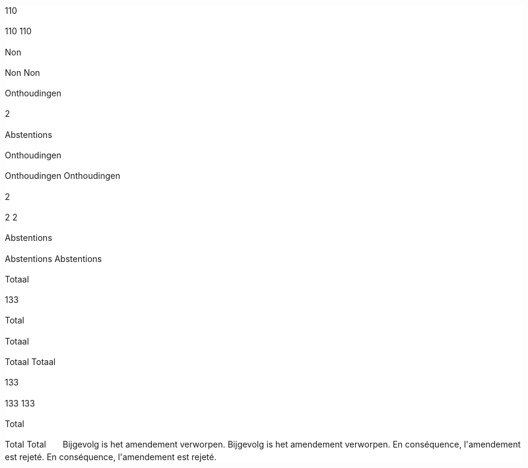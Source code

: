110

110
110

Non

Non
Non


Onthoudingen


2


Abstentions



Onthoudingen

Onthoudingen
Onthoudingen

2

2
2

Abstentions

Abstentions
Abstentions


Totaal


133


Total



Totaal

Totaal
Totaal

133

133
133

Total

Total
Total
 
 
 
Bijgevolg is het amendement verworpen.
Bijgevolg is het amendement verworpen.
En conséquence, l'amendement est rejeté.
En conséquence, l'amendement est rejeté.
 